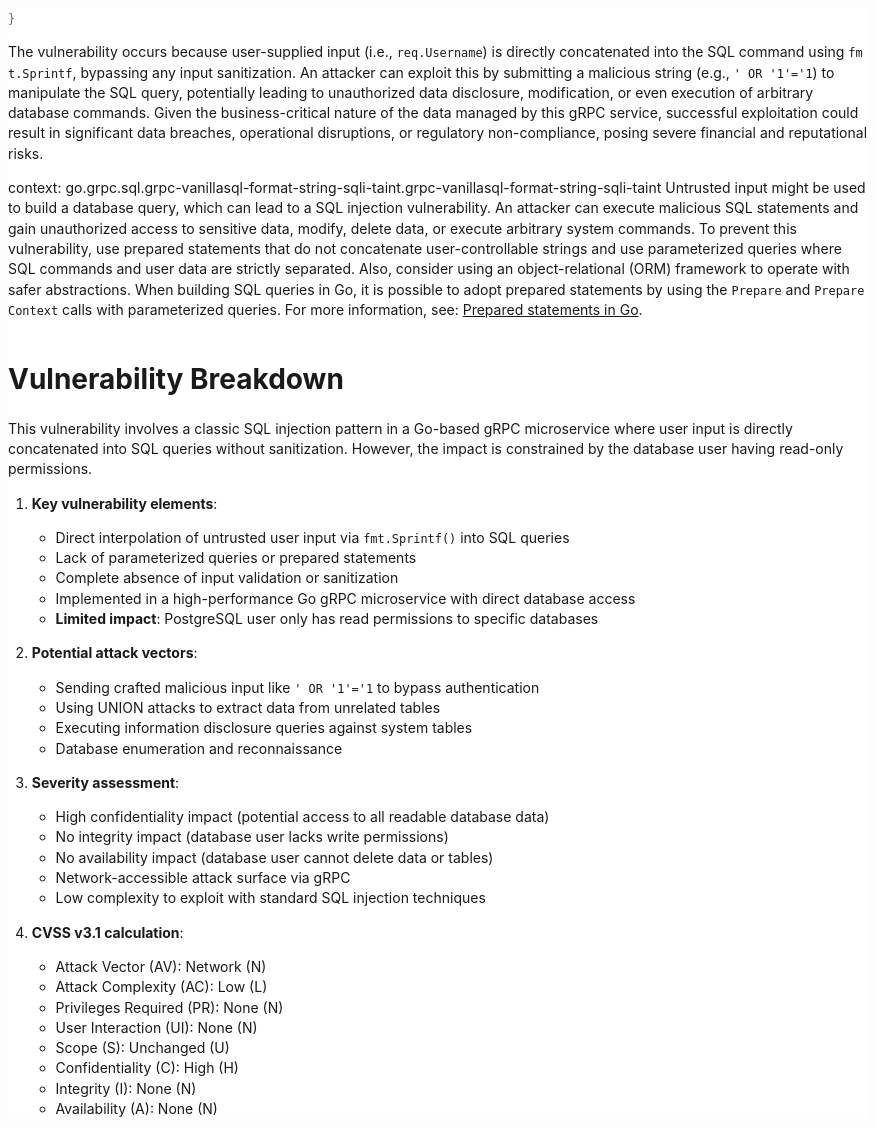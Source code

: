 ```go
}
```

The vulnerability occurs because user-supplied input (i.e., `req.Username`) is directly concatenated into the SQL command using `fmt.Sprintf`, bypassing any input sanitization. An attacker can exploit this by submitting a malicious string (e.g., `' OR '1'='1`) to manipulate the SQL query, potentially leading to unauthorized data disclosure, modification, or even execution of arbitrary database commands. Given the business-critical nature of the data managed by this gRPC service, successful exploitation could result in significant data breaches, operational disruptions, or regulatory non-compliance, posing severe financial and reputational risks.


context: go.grpc.sql.grpc-vanillasql-format-string-sqli-taint.grpc-vanillasql-format-string-sqli-taint Untrusted input might be used to build a database query, which can lead to a SQL injection vulnerability. An attacker can execute malicious SQL statements and gain unauthorized access to sensitive data, modify, delete data, or execute arbitrary system commands. To prevent this vulnerability, use prepared statements that do not concatenate user-controllable strings and use parameterized queries where SQL commands and user data are strictly separated. Also, consider using an object-relational (ORM) framework to operate with safer abstractions. When building SQL queries in Go, it is possible to adopt prepared statements by using the `Prepare` and `PrepareContext` calls with parameterized queries. For more information, see: [Prepared statements in Go](https://go.dev/doc/database/prepared-statements).

# Vulnerability Breakdown
This vulnerability involves a classic SQL injection pattern in a Go-based gRPC microservice where user input is directly concatenated into SQL queries without sanitization. However, the impact is constrained by the database user having read-only permissions.

1. **Key vulnerability elements**:
   - Direct interpolation of untrusted user input via `fmt.Sprintf()` into SQL queries
   - Lack of parameterized queries or prepared statements
   - Complete absence of input validation or sanitization
   - Implemented in a high-performance Go gRPC microservice with direct database access
   - **Limited impact**: PostgreSQL user only has read permissions to specific databases

2. **Potential attack vectors**:
   - Sending crafted malicious input like `' OR '1'='1` to bypass authentication
   - Using UNION attacks to extract data from unrelated tables
   - Executing information disclosure queries against system tables
   - Database enumeration and reconnaissance

3. **Severity assessment**:
   - High confidentiality impact (potential access to all readable database data)
   - No integrity impact (database user lacks write permissions)
   - No availability impact (database user cannot delete data or tables)
   - Network-accessible attack surface via gRPC
   - Low complexity to exploit with standard SQL injection techniques

4. **CVSS v3.1 calculation**:
   - Attack Vector (AV): Network (N) 
   - Attack Complexity (AC): Low (L) 
   - Privileges Required (PR): None (N) 
   - User Interaction (UI): None (N) 
   - Scope (S): Unchanged (U)
   - Confidentiality (C): High (H) 
   - Integrity (I): None (N) 
   - Availability (A): None (N) 
